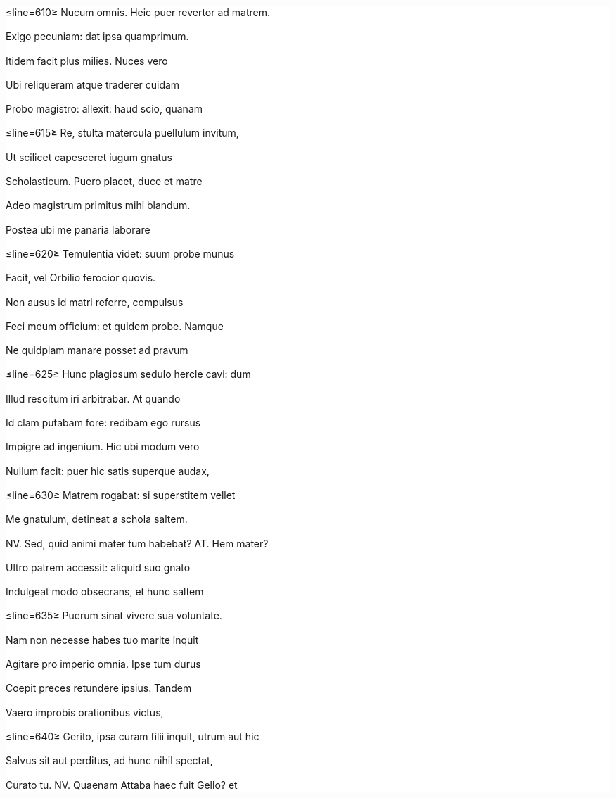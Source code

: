 ≤line=610≥ Nucum omnis. Heic puer revertor ad matrem.

Exigo pecuniam: dat ipsa quamprimum.

Itidem facit plus milies. Nuces vero

Ubi reliqueram atque traderer cuidam

Probo magistro: allexit: haud scio, quanam

≤line=615≥ Re, stulta matercula puellulum invitum,

Ut scilicet capesceret iugum gnatus

Scholasticum. Puero placet, duce et matre

Adeo magistrum primitus mihi blandum.

Postea ubi me panaria laborare

≤line=620≥ Temulentia videt: suum probe munus

Facit, vel Orbilio ferocior quovis.

Non ausus id matri referre, compulsus

Feci meum officium: et quidem probe. Namque

Ne quidpiam manare posset ad pravum

≤line=625≥ Hunc plagiosum sedulo hercle cavi: dum

Illud rescitum iri arbitrabar. At quando

Id clam putabam fore: redibam ego rursus

Impigre ad ingenium. Hic ubi modum vero

Nullum facit: puer hic satis superque audax,

≤line=630≥ Matrem rogabat: si superstitem vellet

Me gnatulum, detineat a schola saltem.

NV. Sed, quid animi mater tum habebat? AT. Hem mater?

Ultro patrem accessit: aliquid suo gnato

Indulgeat modo obsecrans, et hunc saltem

≤line=635≥ Puerum sinat vivere sua voluntate.

Nam non necesse habes tuo marite inquit

Agitare pro imperio omnia. Ipse tum durus

Coepit preces retundere ipsius. Tandem

Vaero improbis orationibus victus,

≤line=640≥ Gerito, ipsa curam filii inquit, utrum aut hic

Salvus sit aut perditus, ad hunc nihil spectat,

Curato tu. NV. Quaenam Attaba haec fuit Gello? et
